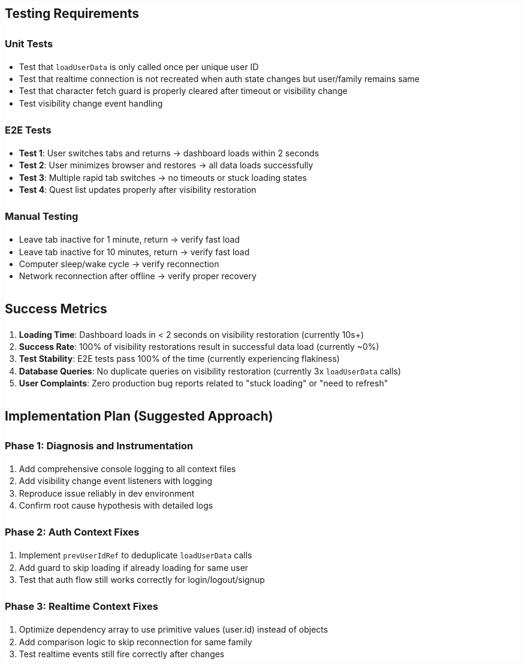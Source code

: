 ## Testing Requirements

### Unit Tests
- Test that `loadUserData` is only called once per unique user ID
- Test that realtime connection is not recreated when auth state changes but user/family remains same
- Test that character fetch guard is properly cleared after timeout or visibility change
- Test visibility change event handling

### E2E Tests
- **Test 1**: User switches tabs and returns → dashboard loads within 2 seconds
- **Test 2**: User minimizes browser and restores → all data loads successfully
- **Test 3**: Multiple rapid tab switches → no timeouts or stuck loading states
- **Test 4**: Quest list updates properly after visibility restoration

### Manual Testing
- Leave tab inactive for 1 minute, return → verify fast load
- Leave tab inactive for 10 minutes, return → verify fast load
- Computer sleep/wake cycle → verify reconnection
- Network reconnection after offline → verify proper recovery

## Success Metrics

1. **Loading Time**: Dashboard loads in < 2 seconds on visibility restoration (currently 10s+)
2. **Success Rate**: 100% of visibility restorations result in successful data load (currently ~0%)
3. **Test Stability**: E2E tests pass 100% of the time (currently experiencing flakiness)
4. **Database Queries**: No duplicate queries on visibility restoration (currently 3x `loadUserData` calls)
5. **User Complaints**: Zero production bug reports related to "stuck loading" or "need to refresh"

## Implementation Plan (Suggested Approach)

### Phase 1: Diagnosis and Instrumentation
1. Add comprehensive console logging to all context files
2. Add visibility change event listeners with logging
3. Reproduce issue reliably in dev environment
4. Confirm root cause hypothesis with detailed logs

### Phase 2: Auth Context Fixes
1. Implement `prevUserIdRef` to deduplicate `loadUserData` calls
2. Add guard to skip loading if already loading for same user
3. Test that auth flow still works correctly for login/logout/signup

### Phase 3: Realtime Context Fixes
1. Optimize dependency array to use primitive values (user.id) instead of objects
2. Add comparison logic to skip reconnection for same family
3. Test realtime events still fire correctly after changes
